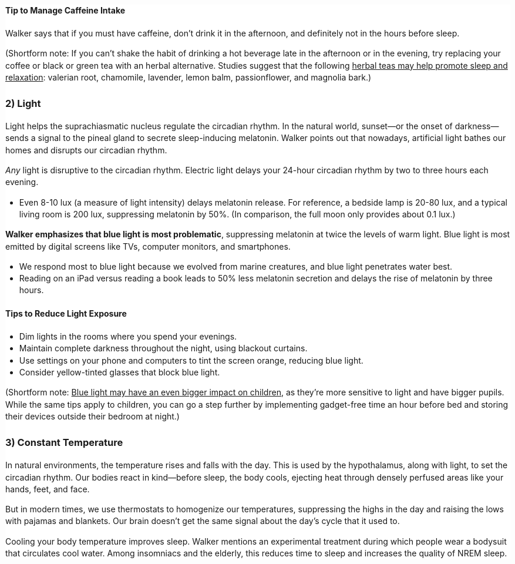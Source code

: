 #### Tip to Manage Caffeine Intake

Walker says that if you must have caffeine, don’t drink it in the afternoon, and definitely not in the hours before sleep.

(Shortform note: If you can’t shake the habit of drinking a hot beverage late in the afternoon or in the evening, try replacing your coffee or black or green tea with an herbal alternative. Studies suggest that the following [herbal teas may help promote sleep and relaxation](https://www.sleepfoundation.org/best-tea-for-sleep): valerian root, chamomile, lavender, lemon balm, passionflower, and magnolia bark.)

### 2) Light

Light helps the suprachiasmatic nucleus regulate the circadian rhythm. In the natural world, sunset—or the onset of darkness—sends a signal to the pineal gland to secrete sleep-inducing melatonin. Walker points out that nowadays, artificial light bathes our homes and disrupts our circadian rhythm.

_Any_ light is disruptive to the circadian rhythm. Electric light delays your 24-hour circadian rhythm by two to three hours each evening.

- Even 8-10 lux (a measure of light intensity) delays melatonin release. For reference, a bedside lamp is 20-80 lux, and a typical living room is 200 lux, suppressing melatonin by 50%. (In comparison, the full moon only provides about 0.1 lux.)

**Walker emphasizes that blue light is most problematic**, suppressing melatonin at twice the levels of warm light. Blue light is most emitted by digital screens like TVs, computer monitors, and smartphones.

- We respond most to blue light because we evolved from marine creatures, and blue light penetrates water best.
- Reading on an iPad versus reading a book leads to 50% less melatonin secretion and delays the rise of melatonin by three hours.

#### Tips to Reduce Light Exposure

- Dim lights in the rooms where you spend your evenings.
- Maintain complete darkness throughout the night, using blackout curtains.
- Use settings on your phone and computers to tint the screen orange, reducing blue light.
- Consider yellow-tinted glasses that block blue light.

(Shortform note: [Blue light may have an even bigger impact on children](https://www.sleepfoundation.org/children-and-sleep/how-blue-light-affects-kids-sleep), as they’re more sensitive to light and have bigger pupils. While the same tips apply to children, you can go a step further by implementing gadget-free time an hour before bed and storing their devices outside their bedroom at night.)

### 3) Constant Temperature

In natural environments, the temperature rises and falls with the day. This is used by the hypothalamus, along with light, to set the circadian rhythm. Our bodies react in kind—before sleep, the body cools, ejecting heat through densely perfused areas like your hands, feet, and face.

But in modern times, we use thermostats to homogenize our temperatures, suppressing the highs in the day and raising the lows with pajamas and blankets. Our brain doesn’t get the same signal about the day’s cycle that it used to.

Cooling your body temperature improves sleep. Walker mentions an experimental treatment during which people wear a bodysuit that circulates cool water. Among insomniacs and the elderly, this reduces time to sleep and increases the quality of NREM sleep.
